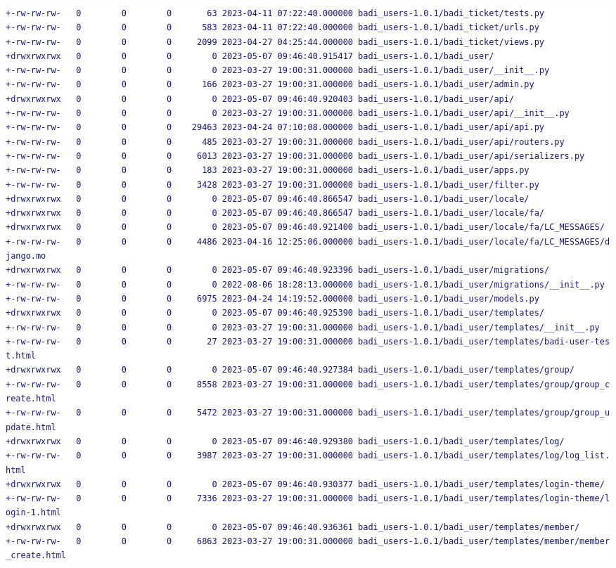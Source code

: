 ```diff
+-rw-rw-rw-   0        0        0       63 2023-04-11 07:22:40.000000 badi_users-1.0.1/badi_ticket/tests.py
+-rw-rw-rw-   0        0        0      583 2023-04-11 07:22:40.000000 badi_users-1.0.1/badi_ticket/urls.py
+-rw-rw-rw-   0        0        0     2099 2023-04-27 04:25:44.000000 badi_users-1.0.1/badi_ticket/views.py
+drwxrwxrwx   0        0        0        0 2023-05-07 09:46:40.915417 badi_users-1.0.1/badi_user/
+-rw-rw-rw-   0        0        0        0 2023-03-27 19:00:31.000000 badi_users-1.0.1/badi_user/__init__.py
+-rw-rw-rw-   0        0        0      166 2023-03-27 19:00:31.000000 badi_users-1.0.1/badi_user/admin.py
+drwxrwxrwx   0        0        0        0 2023-05-07 09:46:40.920403 badi_users-1.0.1/badi_user/api/
+-rw-rw-rw-   0        0        0        0 2023-03-27 19:00:31.000000 badi_users-1.0.1/badi_user/api/__init__.py
+-rw-rw-rw-   0        0        0    29463 2023-04-24 07:10:08.000000 badi_users-1.0.1/badi_user/api/api.py
+-rw-rw-rw-   0        0        0      485 2023-03-27 19:00:31.000000 badi_users-1.0.1/badi_user/api/routers.py
+-rw-rw-rw-   0        0        0     6013 2023-03-27 19:00:31.000000 badi_users-1.0.1/badi_user/api/serializers.py
+-rw-rw-rw-   0        0        0      183 2023-03-27 19:00:31.000000 badi_users-1.0.1/badi_user/apps.py
+-rw-rw-rw-   0        0        0     3428 2023-03-27 19:00:31.000000 badi_users-1.0.1/badi_user/filter.py
+drwxrwxrwx   0        0        0        0 2023-05-07 09:46:40.866547 badi_users-1.0.1/badi_user/locale/
+drwxrwxrwx   0        0        0        0 2023-05-07 09:46:40.866547 badi_users-1.0.1/badi_user/locale/fa/
+drwxrwxrwx   0        0        0        0 2023-05-07 09:46:40.921400 badi_users-1.0.1/badi_user/locale/fa/LC_MESSAGES/
+-rw-rw-rw-   0        0        0     4486 2023-04-16 12:25:06.000000 badi_users-1.0.1/badi_user/locale/fa/LC_MESSAGES/django.mo
+drwxrwxrwx   0        0        0        0 2023-05-07 09:46:40.923396 badi_users-1.0.1/badi_user/migrations/
+-rw-rw-rw-   0        0        0        0 2022-08-06 18:28:13.000000 badi_users-1.0.1/badi_user/migrations/__init__.py
+-rw-rw-rw-   0        0        0     6975 2023-04-24 14:19:52.000000 badi_users-1.0.1/badi_user/models.py
+drwxrwxrwx   0        0        0        0 2023-05-07 09:46:40.925390 badi_users-1.0.1/badi_user/templates/
+-rw-rw-rw-   0        0        0        0 2023-03-27 19:00:31.000000 badi_users-1.0.1/badi_user/templates/__init__.py
+-rw-rw-rw-   0        0        0       27 2023-03-27 19:00:31.000000 badi_users-1.0.1/badi_user/templates/badi-user-test.html
+drwxrwxrwx   0        0        0        0 2023-05-07 09:46:40.927384 badi_users-1.0.1/badi_user/templates/group/
+-rw-rw-rw-   0        0        0     8558 2023-03-27 19:00:31.000000 badi_users-1.0.1/badi_user/templates/group/group_create.html
+-rw-rw-rw-   0        0        0     5472 2023-03-27 19:00:31.000000 badi_users-1.0.1/badi_user/templates/group/group_update.html
+drwxrwxrwx   0        0        0        0 2023-05-07 09:46:40.929380 badi_users-1.0.1/badi_user/templates/log/
+-rw-rw-rw-   0        0        0     3987 2023-03-27 19:00:31.000000 badi_users-1.0.1/badi_user/templates/log/log_list.html
+drwxrwxrwx   0        0        0        0 2023-05-07 09:46:40.930377 badi_users-1.0.1/badi_user/templates/login-theme/
+-rw-rw-rw-   0        0        0     7336 2023-03-27 19:00:31.000000 badi_users-1.0.1/badi_user/templates/login-theme/login-1.html
+drwxrwxrwx   0        0        0        0 2023-05-07 09:46:40.936361 badi_users-1.0.1/badi_user/templates/member/
+-rw-rw-rw-   0        0        0     6863 2023-03-27 19:00:31.000000 badi_users-1.0.1/badi_user/templates/member/member_create.html
```